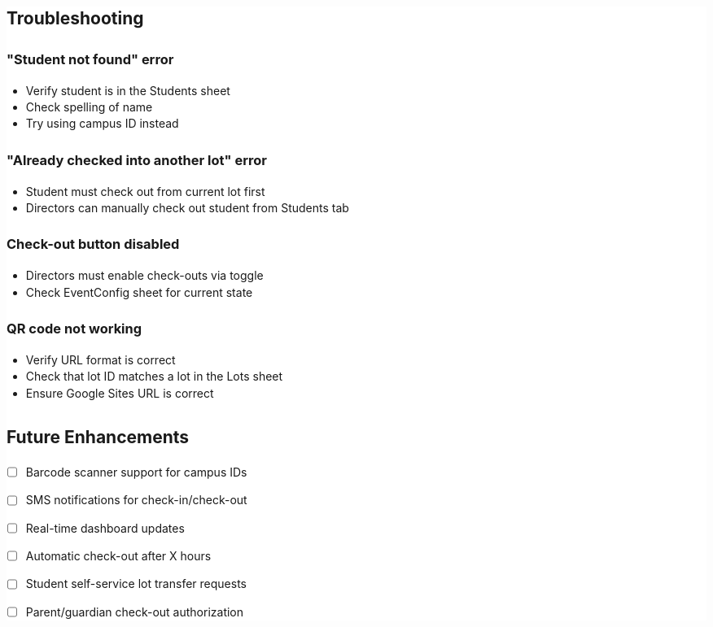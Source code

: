 ## Troubleshooting

### "Student not found" error
- Verify student is in the Students sheet
- Check spelling of name
- Try using campus ID instead

### "Already checked into another lot" error
- Student must check out from current lot first
- Directors can manually check out student from Students tab

### Check-out button disabled
- Directors must enable check-outs via toggle
- Check EventConfig sheet for current state

### QR code not working
- Verify URL format is correct
- Check that lot ID matches a lot in the Lots sheet
- Ensure Google Sites URL is correct

## Future Enhancements

- [ ] Barcode scanner support for campus IDs
- [ ] SMS notifications for check-in/check-out
- [ ] Real-time dashboard updates
- [ ] Automatic check-out after X hours
- [ ] Student self-service lot transfer requests
- [ ] Parent/guardian check-out authorization

